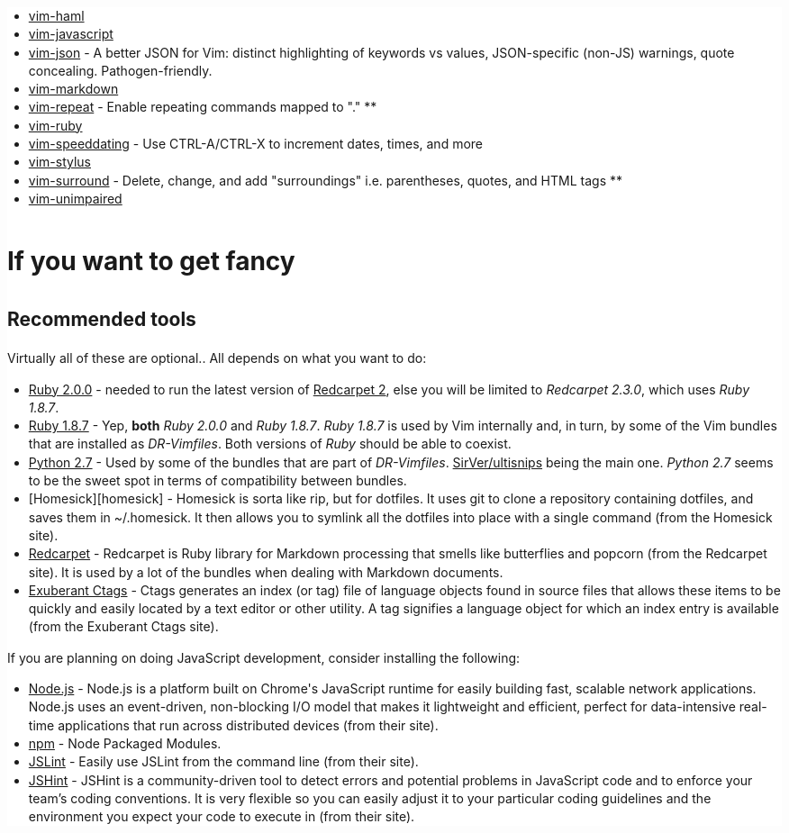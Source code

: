 - [vim-haml](https://github.com/tpope/vim-haml)
- [vim-javascript](https://github.com/pangloss/vim-javascript)
- [vim-json](https://github.com/elzr/vim-json) - A better JSON for Vim: distinct highlighting of keywords vs values, JSON-specific (non-JS) warnings, quote concealing. Pathogen-friendly.
- [vim-markdown](https://github.com/tpope/vim-markdown)
- [vim-repeat](https://github.com/tpope/vim-repeat) - Enable repeating commands mapped to "." \*\*
- [vim-ruby](https://github.com/vim-ruby/vim-ruby/tree/master/doc)
- [vim-speeddating](https://github.com/tpope/vim-speeddating/blob/master/doc/speeddating.txt) - Use CTRL-A/CTRL-X to increment dates, times, and more
- [vim-stylus](https://github.com/wavded/vim-stylus)
- [vim-surround](https://github.com/tpope/vim-surround/blob/master/doc/surround.txt) - Delete, change, and add "surroundings" i.e. parentheses, quotes, and HTML tags \*\*
- [vim-unimpaired](https://github.com/tpope/vim-unimpaired/blob/master/doc/unimpaired.txt)


# If you want to get fancy

## Recommended tools

Virtually all of these are optional.. All depends on what you want to do:

- [Ruby 2.0.0][ruby] -  needed to run the latest version of [Redcarpet
  2][redcarpet], else you will be limited to *Redcarpet 2.3.0*, which uses
  *Ruby 1.8.7*.
- [Ruby 1.8.7][ruby] - Yep, **both** *Ruby 2.0.0* and *Ruby 1.8.7*.  *Ruby
  1.8.7* is used by Vim internally and, in turn, by some of the Vim bundles
  that are installed as *DR-Vimfiles*.  Both versions of *Ruby* should be able
  to coexist.
- [Python 2.7][python] - Used by some of the bundles that are part of
  *DR-Vimfiles*.  [SirVer/ultisnips][ultisnips] being the main one.  *Python
  2.7* seems to be the sweet spot in terms of compatibility between bundles.
- [Homesick][homesick] - Homesick is sorta like rip, but for dotfiles. It uses
  git to clone a repository containing dotfiles, and saves them in ~/.homesick.
  It then allows you to symlink all the dotfiles into place with a single
  command (from the Homesick site).
- [Redcarpet][redcarpet] - Redcarpet is Ruby library for Markdown processing
  that smells like butterflies and popcorn (from the Redcarpet site).  It is
  used by a lot of the bundles when dealing with Markdown documents.
- [Exuberant Ctags][ctags] - Ctags generates an index (or tag) file of language
  objects found in source files that allows these items to be quickly and
  easily located by a text editor or other utility. A tag signifies a language
  object for which an index entry is available (from the Exuberant Ctags site).


If you are planning on doing JavaScript development, consider installing the
following:

- [Node.js][nodejs] - Node.js is a platform built on Chrome's JavaScript
  runtime for easily building fast, scalable network applications. Node.js uses
  an event-driven, non-blocking I/O model that makes it lightweight and
  efficient, perfect for data-intensive real-time applications that run across
  distributed devices (from their site).
- [npm][npm] - Node Packaged Modules.
- [JSLint][nodejslint] - Easily use JSLint from the command line (from their
  site).
- [JSHint][nodejshint] - JSHint is a community-driven tool to detect errors and
  potential problems in JavaScript code and to enforce your team’s coding
  conventions. It is very flexible so you can easily adjust it to your
  particular coding guidelines and the environment you expect your code to
  execute in (from their site).


[flvimfiles]: https://github.com/factorylabs/vimfiles
[vim]: http://www.vim.org/
[homeshick]: https://github.com/andsens/homeshick
[redcarpet]: https://github.com/vmg/redcarpet
[ruby]: http://www.ruby-lang.org/
[python]: http://www.python.org/
[ultisnips]: https://github.com/SirVer/ultisnips
[macports]: http://www.macports.org/
[macports_install]: http://www.macports.org/install.php
[nodejs]: http://nodejs.org/
[npm]: http://npmjs.org/
[nodejslint]: https://github.com/reid/node-jslint
[nodejshint]: https://github.com/jshint/node-jshint
[jshint]: http://jshint.com/ 
[jslint]: http://www.jslint.com/lint.html
[macvim]: http://code.google.com/p/macvim/
[homebrew]: http://github.com/mxcl/homebrew
[ctags]: http://ctags.sourceforge.net/
[discount]: http://www.pell.portland.or.us/~orc/Code/discount/
[vim-scripts]: https://github.com/vim-scripts
[update.sh]: https://github.com/factorylabs/vimfiles/blob/master/update.sh
[clean.sh]: https://github.com/factorylabs/vimfiles/blob/master/clean.sh
[closure]: http://code.google.com/p/closure-linter/
[syntastic]: https://github.com/scrooloose/syntastic
[pathogen]: https://github.com/tpope/vim-pathogen
[fmd-themes]: https://github.com/factorylabs/fmd-themes
[MesloGM]: https://github.com/andreberg/Meslo-Font
[defunkt]: http://github.com/defunkt
[defunkt-subs]: http://github.com/guides/developing-with-submodules
[jshint-config]: https://github.com/factorylabs/jshint-config 